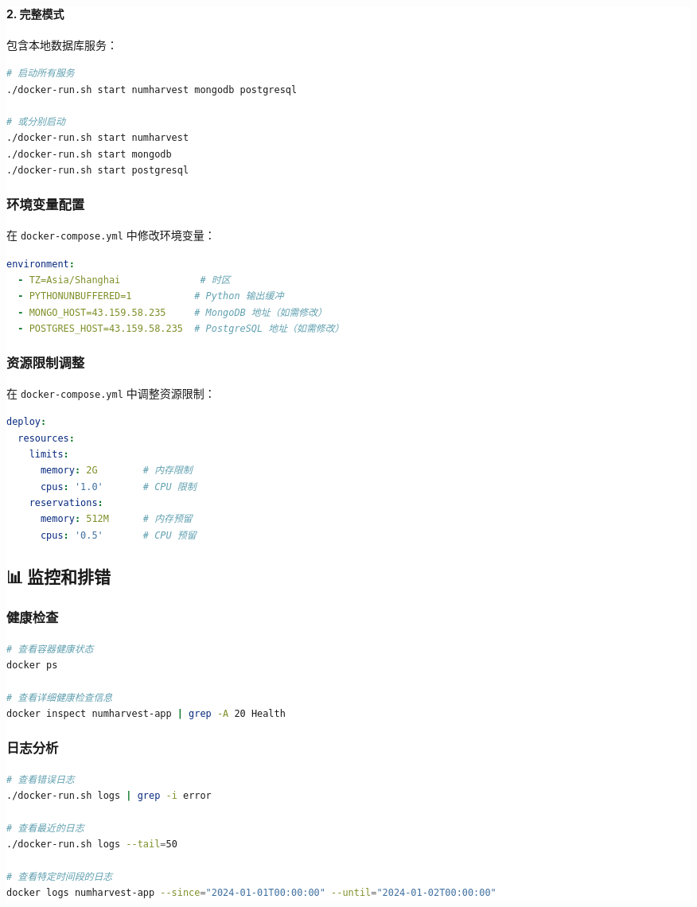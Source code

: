 #### 2. 完整模式
包含本地数据库服务：
```bash
# 启动所有服务
./docker-run.sh start numharvest mongodb postgresql

# 或分别启动
./docker-run.sh start numharvest
./docker-run.sh start mongodb
./docker-run.sh start postgresql
```

### 环境变量配置

在 `docker-compose.yml` 中修改环境变量：
```yaml
environment:
  - TZ=Asia/Shanghai              # 时区
  - PYTHONUNBUFFERED=1           # Python 输出缓冲
  - MONGO_HOST=43.159.58.235     # MongoDB 地址（如需修改）
  - POSTGRES_HOST=43.159.58.235  # PostgreSQL 地址（如需修改）
```

### 资源限制调整

在 `docker-compose.yml` 中调整资源限制：
```yaml
deploy:
  resources:
    limits:
      memory: 2G        # 内存限制
      cpus: '1.0'       # CPU 限制
    reservations:
      memory: 512M      # 内存预留
      cpus: '0.5'       # CPU 预留
```

## 📊 监控和排错

### 健康检查
```bash
# 查看容器健康状态
docker ps

# 查看详细健康检查信息
docker inspect numharvest-app | grep -A 20 Health
```

### 日志分析
```bash
# 查看错误日志
./docker-run.sh logs | grep -i error

# 查看最近的日志
./docker-run.sh logs --tail=50

# 查看特定时间段的日志
docker logs numharvest-app --since="2024-01-01T00:00:00" --until="2024-01-02T00:00:00"
```
